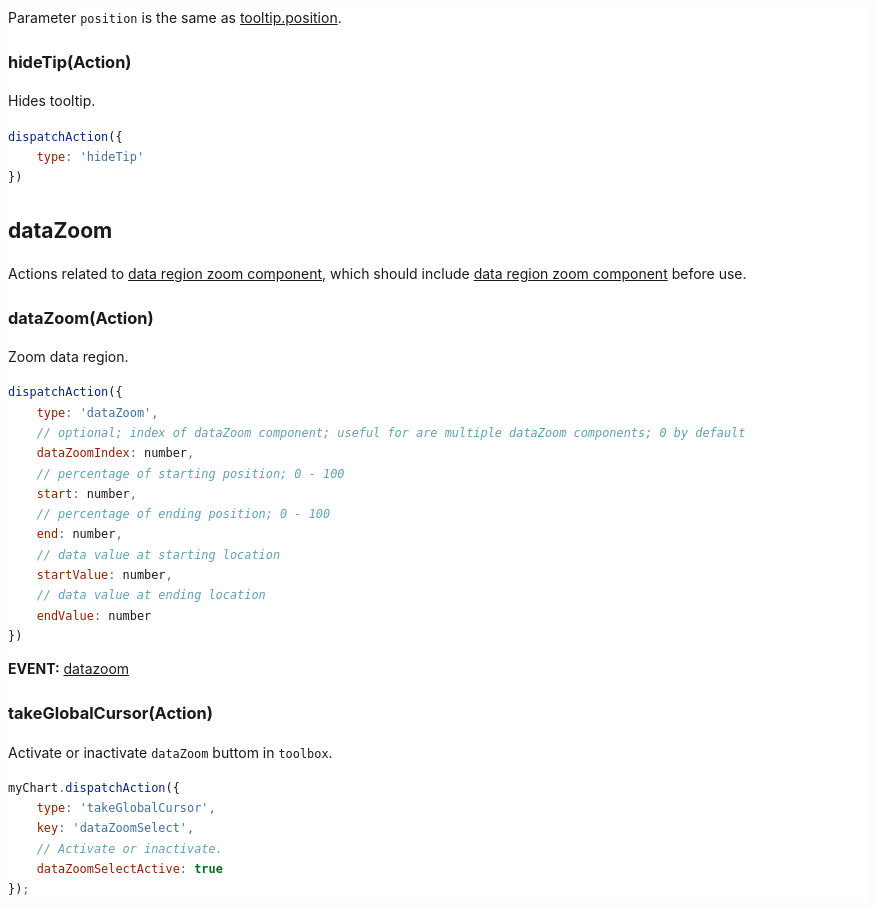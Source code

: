 Parameter `position` is the same as [tooltip.position](option.html#tooltip.position).


### hideTip(Action)

Hides tooltip.

```js
dispatchAction({
    type: 'hideTip'
})
```


## dataZoom

Actions related to [data region zoom component](option.html#dataZoom), which should include [data region zoom component](option.html#dataZoom) before use.

### dataZoom(Action)

Zoom data region.

```js
dispatchAction({
    type: 'dataZoom',
    // optional; index of dataZoom component; useful for are multiple dataZoom components; 0 by default
    dataZoomIndex: number,
    // percentage of starting position; 0 - 100
    start: number,
    // percentage of ending position; 0 - 100
    end: number,
    // data value at starting location
    startValue: number,
    // data value at ending location
    endValue: number
})
```

**EVENT:** [datazoom](~events.datazoom)

### takeGlobalCursor(Action)

Activate or inactivate `dataZoom` buttom in `toolbox`.

```js
myChart.dispatchAction({
    type: 'takeGlobalCursor',
    key: 'dataZoomSelect',
    // Activate or inactivate.
    dataZoomSelectActive: true
});
```

